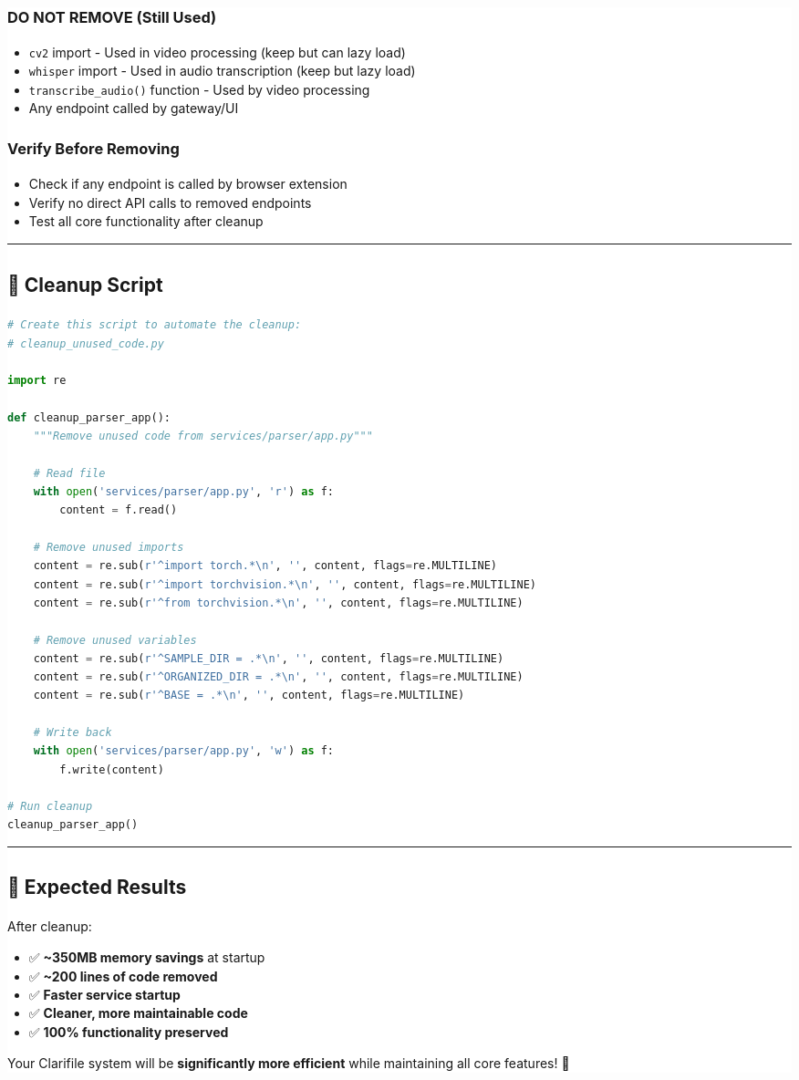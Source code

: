 ### **DO NOT REMOVE (Still Used)**
- `cv2` import - Used in video processing (keep but can lazy load)
- `whisper` import - Used in audio transcription (keep but lazy load)
- `transcribe_audio()` function - Used by video processing
- Any endpoint called by gateway/UI

### **Verify Before Removing**
- Check if any endpoint is called by browser extension
- Verify no direct API calls to removed endpoints
- Test all core functionality after cleanup

---

## 🚀 **Cleanup Script**

```python
# Create this script to automate the cleanup:
# cleanup_unused_code.py

import re

def cleanup_parser_app():
    """Remove unused code from services/parser/app.py"""
    
    # Read file
    with open('services/parser/app.py', 'r') as f:
        content = f.read()
    
    # Remove unused imports
    content = re.sub(r'^import torch.*\n', '', content, flags=re.MULTILINE)
    content = re.sub(r'^import torchvision.*\n', '', content, flags=re.MULTILINE)
    content = re.sub(r'^from torchvision.*\n', '', content, flags=re.MULTILINE)
    
    # Remove unused variables
    content = re.sub(r'^SAMPLE_DIR = .*\n', '', content, flags=re.MULTILINE)
    content = re.sub(r'^ORGANIZED_DIR = .*\n', '', content, flags=re.MULTILINE)
    content = re.sub(r'^BASE = .*\n', '', content, flags=re.MULTILINE)
    
    # Write back
    with open('services/parser/app.py', 'w') as f:
        f.write(content)

# Run cleanup
cleanup_parser_app()
```

---

## 🎉 **Expected Results**

After cleanup:
- ✅ **~350MB memory savings** at startup
- ✅ **~200 lines of code removed**
- ✅ **Faster service startup**
- ✅ **Cleaner, more maintainable code**
- ✅ **100% functionality preserved**

Your Clarifile system will be **significantly more efficient** while maintaining all core features! 🚀
